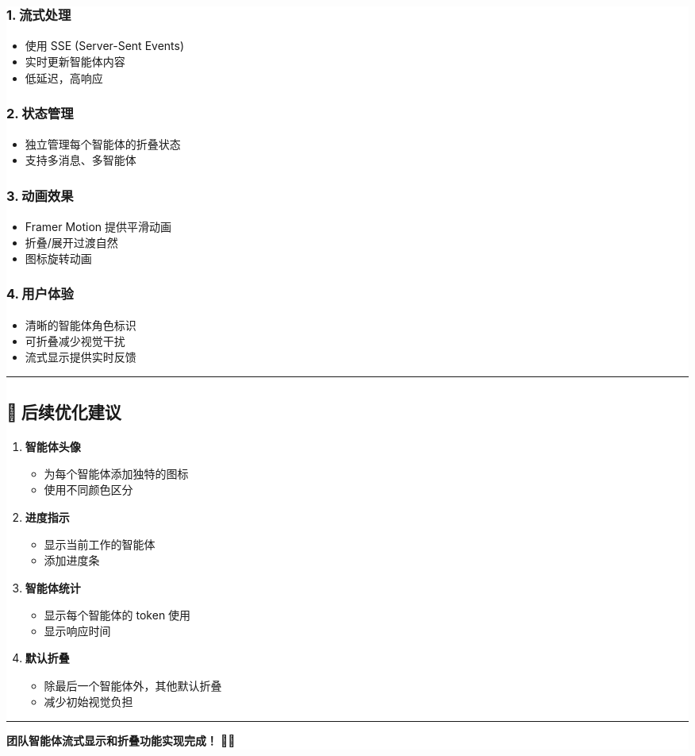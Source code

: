 ### 1. **流式处理**
- 使用 SSE (Server-Sent Events)
- 实时更新智能体内容
- 低延迟，高响应

### 2. **状态管理**
- 独立管理每个智能体的折叠状态
- 支持多消息、多智能体

### 3. **动画效果**
- Framer Motion 提供平滑动画
- 折叠/展开过渡自然
- 图标旋转动画

### 4. **用户体验**
- 清晰的智能体角色标识
- 可折叠减少视觉干扰
- 流式显示提供实时反馈

---

## 🚀 后续优化建议

1. **智能体头像**
   - 为每个智能体添加独特的图标
   - 使用不同颜色区分

2. **进度指示**
   - 显示当前工作的智能体
   - 添加进度条

3. **智能体统计**
   - 显示每个智能体的 token 使用
   - 显示响应时间

4. **默认折叠**
   - 除最后一个智能体外，其他默认折叠
   - 减少初始视觉负担

---

**团队智能体流式显示和折叠功能实现完成！** 🎉🤖

